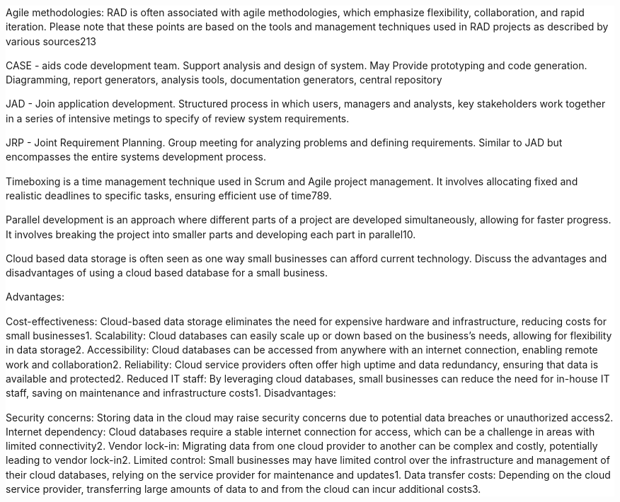 Agile methodologies: RAD is often associated with agile methodologies, which emphasize flexibility, collaboration, and rapid iteration.
Please note that these points are based on the tools and management techniques used in RAD projects as described by various sources213 



CASE - aids code development team. Support analysis and design of system. May Provide prototyping and code generation. Diagramming, report generators, analysis tools, documentation generators, central repository

JAD - Join application development. Structured process in which users, managers and analysts, key stakeholders work together in a series of intensive metings to specify of review system requirements.

JRP - Joint Requirement Planning. Group meeting for analyzing problems and defining requirements. Similar to JAD but encompasses the entire systems development process.

Timeboxing is a time management technique used in Scrum and Agile project management. It involves allocating fixed and realistic deadlines to specific tasks, ensuring efficient use of time789.

Parallel development is an approach where different parts of a project are developed simultaneously, allowing for faster progress. It involves breaking the project into smaller parts and developing each part in parallel10.




Cloud based data storage is often seen as one way small businesses can afford current
technology.
Discuss the advantages and disadvantages of using a cloud based database for a small
business.

Advantages:

Cost-effectiveness: Cloud-based data storage eliminates the need for expensive hardware and infrastructure, reducing costs for small businesses1.
Scalability: Cloud databases can easily scale up or down based on the business’s needs, allowing for flexibility in data storage2.
Accessibility: Cloud databases can be accessed from anywhere with an internet connection, enabling remote work and collaboration2.
Reliability: Cloud service providers often offer high uptime and data redundancy, ensuring that data is available and protected2.
Reduced IT staff: By leveraging cloud databases, small businesses can reduce the need for in-house IT staff, saving on maintenance and infrastructure costs1.
Disadvantages:

Security concerns: Storing data in the cloud may raise security concerns due to potential data breaches or unauthorized access2.
Internet dependency: Cloud databases require a stable internet connection for access, which can be a challenge in areas with limited connectivity2.
Vendor lock-in: Migrating data from one cloud provider to another can be complex and costly, potentially leading to vendor lock-in2.
Limited control: Small businesses may have limited control over the infrastructure and management of their cloud databases, relying on the service provider for maintenance and updates1.
Data transfer costs: Depending on the cloud service provider, transferring large amounts of data to and from the cloud can incur additional costs3.

